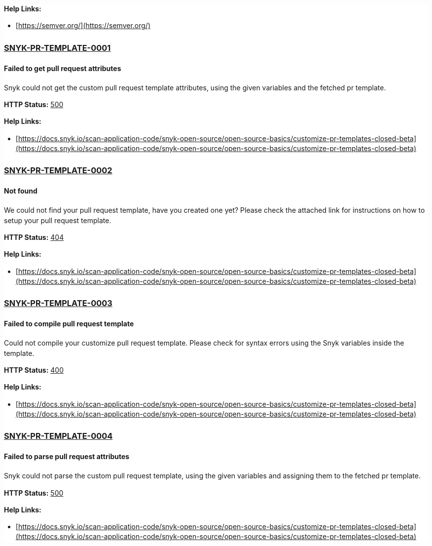 **Help Links:**
- [https://semver.org/](https://semver.org/)

### [SNYK-PR-TEMPLATE-0001](#snyk-pr-template-0001)

#### Failed to get pull request attributes

Snyk could not get the custom pull request template attributes, using the given variables and the fetched pr template.

**HTTP Status:** [500](https://developer.mozilla.org/en-US/docs/Web/HTTP/Status/500)

**Help Links:**
- [https://docs.snyk.io/scan-application-code/snyk-open-source/open-source-basics/customize-pr-templates-closed-beta](https://docs.snyk.io/scan-application-code/snyk-open-source/open-source-basics/customize-pr-templates-closed-beta)

### [SNYK-PR-TEMPLATE-0002](#snyk-pr-template-0002)

#### Not found

We could not find your pull request template, have you created one yet? Please check the attached link for instructions on how to setup your pull request template.

**HTTP Status:** [404](https://developer.mozilla.org/en-US/docs/Web/HTTP/Status/404)

**Help Links:**
- [https://docs.snyk.io/scan-application-code/snyk-open-source/open-source-basics/customize-pr-templates-closed-beta](https://docs.snyk.io/scan-application-code/snyk-open-source/open-source-basics/customize-pr-templates-closed-beta)

### [SNYK-PR-TEMPLATE-0003](#snyk-pr-template-0003)

#### Failed to compile pull request template

Could not compile your customize pull request template. Please check for syntax errors using the Snyk variables inside the template.

**HTTP Status:** [400](https://developer.mozilla.org/en-US/docs/Web/HTTP/Status/400)

**Help Links:**
- [https://docs.snyk.io/scan-application-code/snyk-open-source/open-source-basics/customize-pr-templates-closed-beta](https://docs.snyk.io/scan-application-code/snyk-open-source/open-source-basics/customize-pr-templates-closed-beta)

### [SNYK-PR-TEMPLATE-0004](#snyk-pr-template-0004)

#### Failed to parse pull request attributes

Snyk could not parse the custom pull request template, using the given variables and assigning them to the fetched pr template.

**HTTP Status:** [500](https://developer.mozilla.org/en-US/docs/Web/HTTP/Status/500)

**Help Links:**
- [https://docs.snyk.io/scan-application-code/snyk-open-source/open-source-basics/customize-pr-templates-closed-beta](https://docs.snyk.io/scan-application-code/snyk-open-source/open-source-basics/customize-pr-templates-closed-beta)
